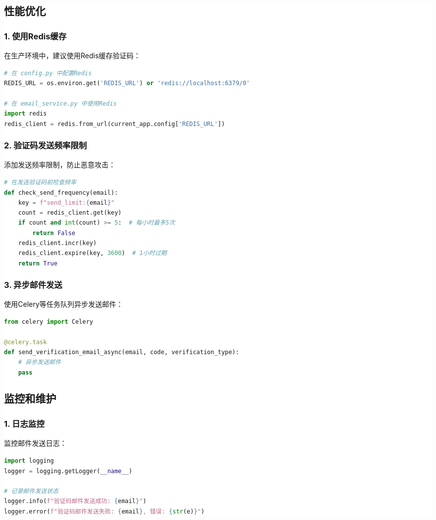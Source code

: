 ## 性能优化

### 1. 使用Redis缓存

在生产环境中，建议使用Redis缓存验证码：

```python
# 在 config.py 中配置Redis
REDIS_URL = os.environ.get('REDIS_URL') or 'redis://localhost:6379/0'

# 在 email_service.py 中使用Redis
import redis
redis_client = redis.from_url(current_app.config['REDIS_URL'])
```

### 2. 验证码发送频率限制

添加发送频率限制，防止恶意攻击：

```python
# 在发送验证码前检查频率
def check_send_frequency(email):
    key = f"send_limit:{email}"
    count = redis_client.get(key)
    if count and int(count) >= 5:  # 每小时最多5次
        return False
    redis_client.incr(key)
    redis_client.expire(key, 3600)  # 1小时过期
    return True
```

### 3. 异步邮件发送

使用Celery等任务队列异步发送邮件：

```python
from celery import Celery

@celery.task
def send_verification_email_async(email, code, verification_type):
    # 异步发送邮件
    pass
```

## 监控和维护

### 1. 日志监控

监控邮件发送日志：

```python
import logging
logger = logging.getLogger(__name__)

# 记录邮件发送状态
logger.info(f"验证码邮件发送成功: {email}")
logger.error(f"验证码邮件发送失败: {email}, 错误: {str(e)}")
```
